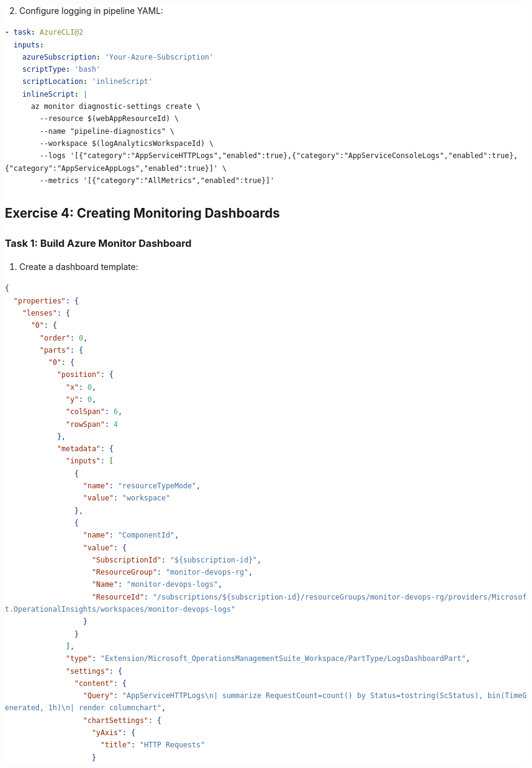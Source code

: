 2. Configure logging in pipeline YAML:

```yaml
- task: AzureCLI@2
  inputs:
    azureSubscription: 'Your-Azure-Subscription'
    scriptType: 'bash'
    scriptLocation: 'inlineScript'
    inlineScript: |
      az monitor diagnostic-settings create \
        --resource $(webAppResourceId) \
        --name "pipeline-diagnostics" \
        --workspace $(logAnalyticsWorkspaceId) \
        --logs '[{"category":"AppServiceHTTPLogs","enabled":true},{"category":"AppServiceConsoleLogs","enabled":true},{"category":"AppServiceAppLogs","enabled":true}]' \
        --metrics '[{"category":"AllMetrics","enabled":true}]'
```

## Exercise 4: Creating Monitoring Dashboards

### Task 1: Build Azure Monitor Dashboard

1. Create a dashboard template:

```json
{
  "properties": {
    "lenses": {
      "0": {
        "order": 0,
        "parts": {
          "0": {
            "position": {
              "x": 0,
              "y": 0,
              "colSpan": 6,
              "rowSpan": 4
            },
            "metadata": {
              "inputs": [
                {
                  "name": "resourceTypeMode",
                  "value": "workspace"
                },
                {
                  "name": "ComponentId",
                  "value": {
                    "SubscriptionId": "${subscription-id}",
                    "ResourceGroup": "monitor-devops-rg",
                    "Name": "monitor-devops-logs",
                    "ResourceId": "/subscriptions/${subscription-id}/resourceGroups/monitor-devops-rg/providers/Microsoft.OperationalInsights/workspaces/monitor-devops-logs"
                  }
                }
              ],
              "type": "Extension/Microsoft_OperationsManagementSuite_Workspace/PartType/LogsDashboardPart",
              "settings": {
                "content": {
                  "Query": "AppServiceHTTPLogs\n| summarize RequestCount=count() by Status=tostring(ScStatus), bin(TimeGenerated, 1h)\n| render columnchart",
                  "chartSettings": {
                    "yAxis": {
                      "title": "HTTP Requests"
                    }
```